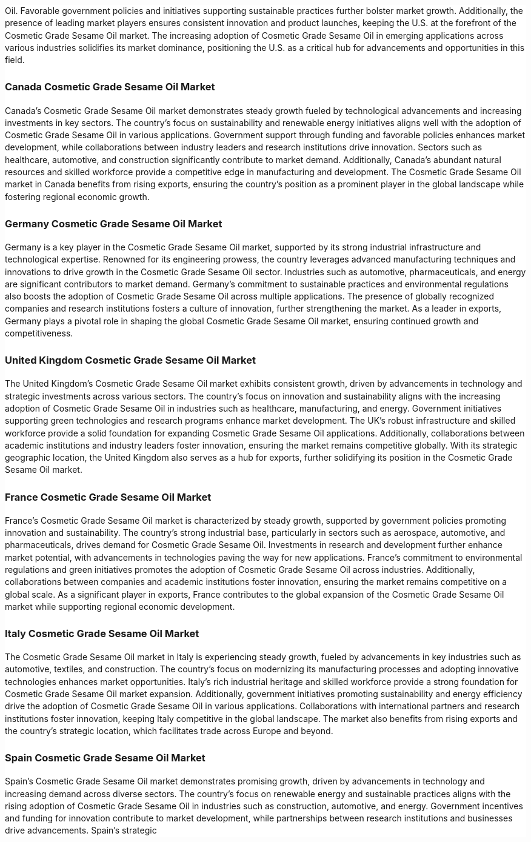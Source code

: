 Oil. Favorable government policies and initiatives supporting sustainable practices further bolster market growth. Additionally, the presence of leading market players ensures consistent innovation and product launches, keeping the U.S. at the forefront of the Cosmetic Grade Sesame Oil market. The increasing adoption of Cosmetic Grade Sesame Oil in emerging applications across various industries solidifies its market dominance, positioning the U.S. as a critical hub for advancements and opportunities in this field.</p><h3>Canada Cosmetic Grade Sesame Oil Market</h3><p>Canada&rsquo;s Cosmetic Grade Sesame Oil market demonstrates steady growth fueled by technological advancements and increasing investments in key sectors. The country&rsquo;s focus on sustainability and renewable energy initiatives aligns well with the adoption of Cosmetic Grade Sesame Oil in various applications. Government support through funding and favorable policies enhances market development, while collaborations between industry leaders and research institutions drive innovation. Sectors such as healthcare, automotive, and construction significantly contribute to market demand. Additionally, Canada&rsquo;s abundant natural resources and skilled workforce provide a competitive edge in manufacturing and development. The Cosmetic Grade Sesame Oil market in Canada benefits from rising exports, ensuring the country&rsquo;s position as a prominent player in the global landscape while fostering regional economic growth.</p><h3>Germany Cosmetic Grade Sesame Oil Market</h3><p>Germany is a key player in the Cosmetic Grade Sesame Oil market, supported by its strong industrial infrastructure and technological expertise. Renowned for its engineering prowess, the country leverages advanced manufacturing techniques and innovations to drive growth in the Cosmetic Grade Sesame Oil sector. Industries such as automotive, pharmaceuticals, and energy are significant contributors to market demand. Germany&rsquo;s commitment to sustainable practices and environmental regulations also boosts the adoption of Cosmetic Grade Sesame Oil across multiple applications. The presence of globally recognized companies and research institutions fosters a culture of innovation, further strengthening the market. As a leader in exports, Germany plays a pivotal role in shaping the global Cosmetic Grade Sesame Oil market, ensuring continued growth and competitiveness.</p><h3>United Kingdom Cosmetic Grade Sesame Oil Market</h3><p>The United Kingdom&rsquo;s Cosmetic Grade Sesame Oil market exhibits consistent growth, driven by advancements in technology and strategic investments across various sectors. The country&rsquo;s focus on innovation and sustainability aligns with the increasing adoption of Cosmetic Grade Sesame Oil in industries such as healthcare, manufacturing, and energy. Government initiatives supporting green technologies and research programs enhance market development. The UK&rsquo;s robust infrastructure and skilled workforce provide a solid foundation for expanding Cosmetic Grade Sesame Oil applications. Additionally, collaborations between academic institutions and industry leaders foster innovation, ensuring the market remains competitive globally. With its strategic geographic location, the United Kingdom also serves as a hub for exports, further solidifying its position in the Cosmetic Grade Sesame Oil market.</p><h3>France Cosmetic Grade Sesame Oil Market</h3><p>France&rsquo;s Cosmetic Grade Sesame Oil market is characterized by steady growth, supported by government policies promoting innovation and sustainability. The country&rsquo;s strong industrial base, particularly in sectors such as aerospace, automotive, and pharmaceuticals, drives demand for Cosmetic Grade Sesame Oil. Investments in research and development further enhance market potential, with advancements in technologies paving the way for new applications. France&rsquo;s commitment to environmental regulations and green initiatives promotes the adoption of Cosmetic Grade Sesame Oil across industries. Additionally, collaborations between companies and academic institutions foster innovation, ensuring the market remains competitive on a global scale. As a significant player in exports, France contributes to the global expansion of the Cosmetic Grade Sesame Oil market while supporting regional economic development.</p><h3>Italy Cosmetic Grade Sesame Oil Market</h3><p>The Cosmetic Grade Sesame Oil market in Italy is experiencing steady growth, fueled by advancements in key industries such as automotive, textiles, and construction. The country&rsquo;s focus on modernizing its manufacturing processes and adopting innovative technologies enhances market opportunities. Italy&rsquo;s rich industrial heritage and skilled workforce provide a strong foundation for Cosmetic Grade Sesame Oil market expansion. Additionally, government initiatives promoting sustainability and energy efficiency drive the adoption of Cosmetic Grade Sesame Oil in various applications. Collaborations with international partners and research institutions foster innovation, keeping Italy competitive in the global landscape. The market also benefits from rising exports and the country&rsquo;s strategic location, which facilitates trade across Europe and beyond.</p><h3>Spain Cosmetic Grade Sesame Oil Market</h3><p>Spain&rsquo;s Cosmetic Grade Sesame Oil market demonstrates promising growth, driven by advancements in technology and increasing demand across diverse sectors. The country&rsquo;s focus on renewable energy and sustainable practices aligns with the rising adoption of Cosmetic Grade Sesame Oil in industries such as construction, automotive, and energy. Government incentives and funding for innovation contribute to market development, while partnerships between research institutions and businesses drive advancements. Spain&rsquo;s strategic